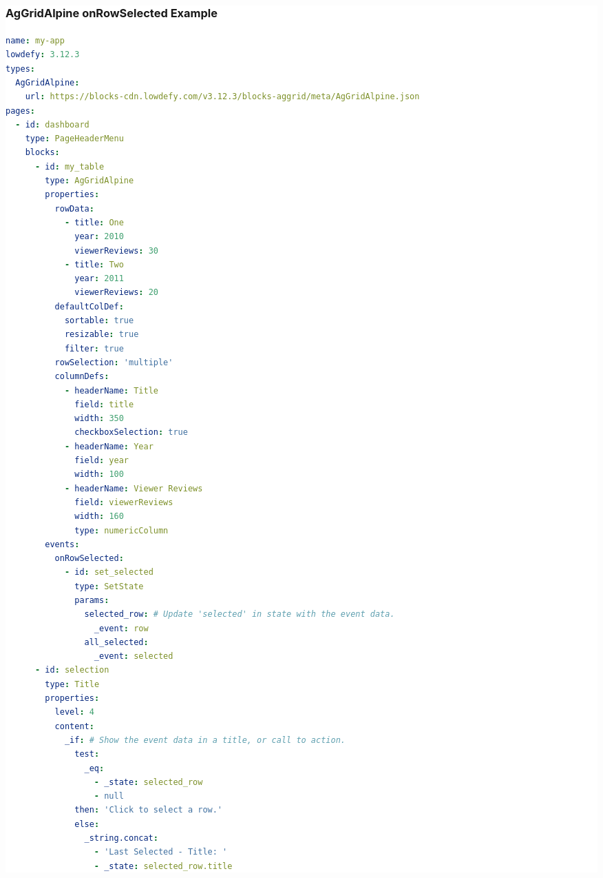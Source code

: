 ### AgGridAlpine onRowSelected Example

```yaml
name: my-app
lowdefy: 3.12.3
types:
  AgGridAlpine:
    url: https://blocks-cdn.lowdefy.com/v3.12.3/blocks-aggrid/meta/AgGridAlpine.json
pages:
  - id: dashboard
    type: PageHeaderMenu
    blocks:
      - id: my_table
        type: AgGridAlpine
        properties:
          rowData:
            - title: One
              year: 2010
              viewerReviews: 30
            - title: Two
              year: 2011
              viewerReviews: 20
          defaultColDef:
            sortable: true
            resizable: true
            filter: true
          rowSelection: 'multiple'
          columnDefs:
            - headerName: Title
              field: title
              width: 350
              checkboxSelection: true
            - headerName: Year
              field: year
              width: 100
            - headerName: Viewer Reviews
              field: viewerReviews
              width: 160
              type: numericColumn
        events:
          onRowSelected:
            - id: set_selected
              type: SetState
              params:
                selected_row: # Update 'selected' in state with the event data.
                  _event: row
                all_selected:
                  _event: selected
      - id: selection
        type: Title
        properties:
          level: 4
          content:
            _if: # Show the event data in a title, or call to action.
              test:
                _eq:
                  - _state: selected_row
                  - null
              then: 'Click to select a row.'
              else:
                _string.concat:
                  - 'Last Selected - Title: '
                  - _state: selected_row.title
```
